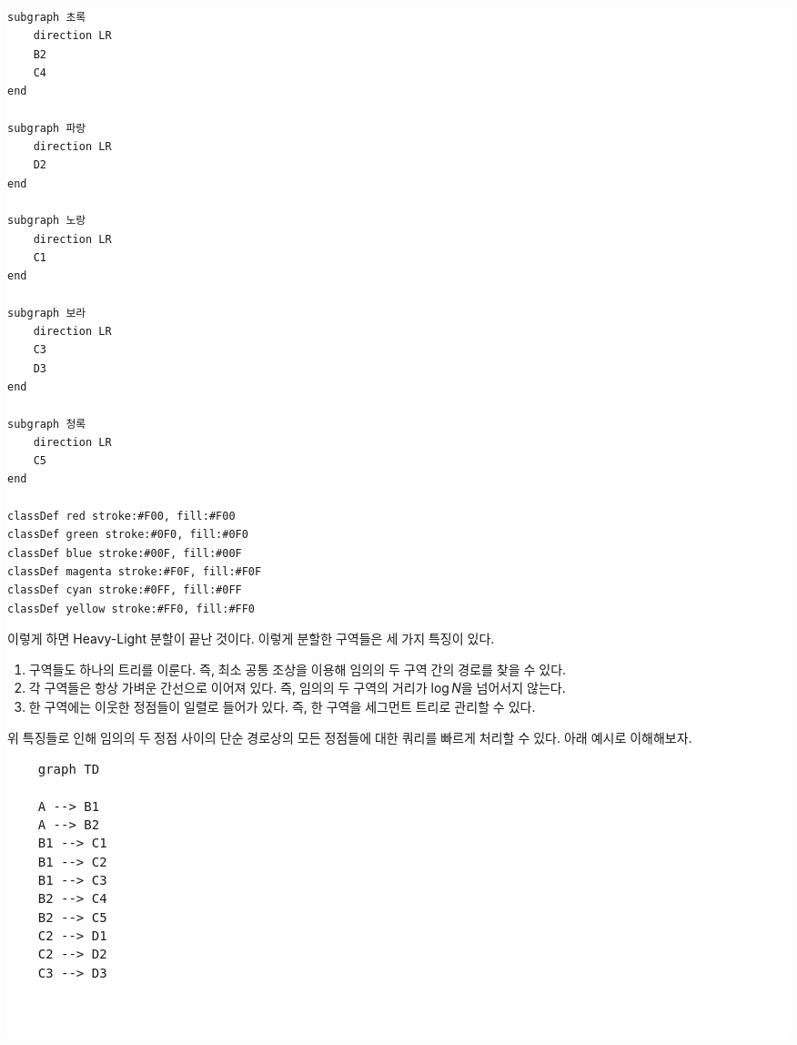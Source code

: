     subgraph 초록
        direction LR
        B2
        C4
    end

    subgraph 파랑
        direction LR
        D2
    end

    subgraph 노랑
        direction LR
        C1
    end

    subgraph 보라
        direction LR
        C3
        D3
    end

    subgraph 청록
        direction LR
        C5
    end

    classDef red stroke:#F00, fill:#F00
    classDef green stroke:#0F0, fill:#0F0
    classDef blue stroke:#00F, fill:#00F
    classDef magenta stroke:#F0F, fill:#F0F
    classDef cyan stroke:#0FF, fill:#0FF
    classDef yellow stroke:#FF0, fill:#FF0
</pre>

이렇게 하면 Heavy-Light 분할이 끝난 것이다. 이렇게 분할한 구역들은 세 가지 특징이 있다.

1. 구역들도 하나의 트리를 이룬다. 즉, 최소 공통 조상을 이용해 임의의 두 구역 간의 경로를 찾을 수 있다.
2. 각 구역들은 항상 가벼운 간선으로 이어져 있다. 즉, 임의의 두 구역의 거리가 $\log N$을 넘어서지 않는다.
3. 한 구역에는 이웃한 정점들이 일렬로 들어가 있다. 즉, 한 구역을 세그먼트 트리로 관리할 수 있다.

위 특징들로 인해 임의의 두 정점 사이의 단순 경로상의 모든 정점들에 대한 쿼리를 빠르게 처리할 수 있다. 아래 예시로 이해해보자.

<pre class="mermaid">
    graph TD

    A --> B1
    A --> B2
    B1 --> C1
    B1 --> C2
    B1 --> C3
    B2 --> C4
    B2 --> C5
    C2 --> D1
    C2 --> D2
    C3 --> D3
